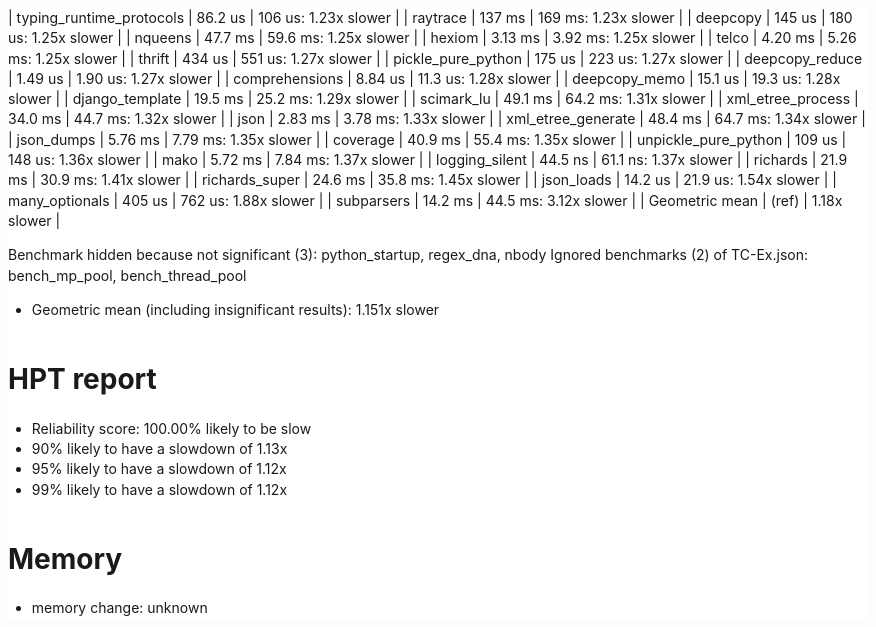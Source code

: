 | typing_runtime_protocols   | 86.2 us   | 106 us: 1.23x slower   |
| raytrace                   | 137 ms    | 169 ms: 1.23x slower   |
| deepcopy                   | 145 us    | 180 us: 1.25x slower   |
| nqueens                    | 47.7 ms   | 59.6 ms: 1.25x slower  |
| hexiom                     | 3.13 ms   | 3.92 ms: 1.25x slower  |
| telco                      | 4.20 ms   | 5.26 ms: 1.25x slower  |
| thrift                     | 434 us    | 551 us: 1.27x slower   |
| pickle_pure_python         | 175 us    | 223 us: 1.27x slower   |
| deepcopy_reduce            | 1.49 us   | 1.90 us: 1.27x slower  |
| comprehensions             | 8.84 us   | 11.3 us: 1.28x slower  |
| deepcopy_memo              | 15.1 us   | 19.3 us: 1.28x slower  |
| django_template            | 19.5 ms   | 25.2 ms: 1.29x slower  |
| scimark_lu                 | 49.1 ms   | 64.2 ms: 1.31x slower  |
| xml_etree_process          | 34.0 ms   | 44.7 ms: 1.32x slower  |
| json                       | 2.83 ms   | 3.78 ms: 1.33x slower  |
| xml_etree_generate         | 48.4 ms   | 64.7 ms: 1.34x slower  |
| json_dumps                 | 5.76 ms   | 7.79 ms: 1.35x slower  |
| coverage                   | 40.9 ms   | 55.4 ms: 1.35x slower  |
| unpickle_pure_python       | 109 us    | 148 us: 1.36x slower   |
| mako                       | 5.72 ms   | 7.84 ms: 1.37x slower  |
| logging_silent             | 44.5 ns   | 61.1 ns: 1.37x slower  |
| richards                   | 21.9 ms   | 30.9 ms: 1.41x slower  |
| richards_super             | 24.6 ms   | 35.8 ms: 1.45x slower  |
| json_loads                 | 14.2 us   | 21.9 us: 1.54x slower  |
| many_optionals             | 405 us    | 762 us: 1.88x slower   |
| subparsers                 | 14.2 ms   | 44.5 ms: 3.12x slower  |
| Geometric mean             | (ref)     | 1.18x slower           |

Benchmark hidden because not significant (3): python_startup, regex_dna, nbody
Ignored benchmarks (2) of TC-Ex.json: bench_mp_pool, bench_thread_pool

- Geometric mean (including insignificant results): 1.151x slower

# HPT report

- Reliability score: 100.00% likely to be slow
- 90% likely to have a slowdown of 1.13x
- 95% likely to have a slowdown of 1.12x
- 99% likely to have a slowdown of 1.12x

# Memory
- memory change: unknown